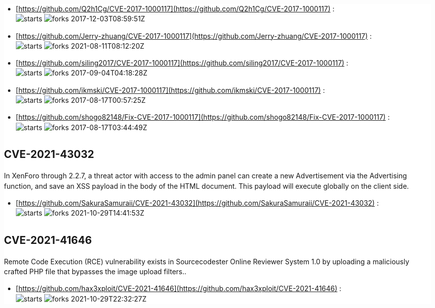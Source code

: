 - [https://github.com/Q2h1Cg/CVE-2017-1000117](https://github.com/Q2h1Cg/CVE-2017-1000117) :  
![starts](https://img.shields.io/github/stars/Q2h1Cg/CVE-2017-1000117.svg) 
![forks](https://img.shields.io/github/forks/Q2h1Cg/CVE-2017-1000117.svg) 
2017-12-03T08:59:51Z

- [https://github.com/Jerry-zhuang/CVE-2017-1000117](https://github.com/Jerry-zhuang/CVE-2017-1000117) :  
![starts](https://img.shields.io/github/stars/Jerry-zhuang/CVE-2017-1000117.svg) 
![forks](https://img.shields.io/github/forks/Jerry-zhuang/CVE-2017-1000117.svg) 
2021-08-11T08:12:20Z

- [https://github.com/siling2017/CVE-2017-1000117](https://github.com/siling2017/CVE-2017-1000117) :  
![starts](https://img.shields.io/github/stars/siling2017/CVE-2017-1000117.svg) 
![forks](https://img.shields.io/github/forks/siling2017/CVE-2017-1000117.svg) 
2017-09-04T04:18:28Z

- [https://github.com/ikmski/CVE-2017-1000117](https://github.com/ikmski/CVE-2017-1000117) :  
![starts](https://img.shields.io/github/stars/ikmski/CVE-2017-1000117.svg) 
![forks](https://img.shields.io/github/forks/ikmski/CVE-2017-1000117.svg) 
2017-08-17T00:57:25Z

- [https://github.com/shogo82148/Fix-CVE-2017-1000117](https://github.com/shogo82148/Fix-CVE-2017-1000117) :  
![starts](https://img.shields.io/github/stars/shogo82148/Fix-CVE-2017-1000117.svg) 
![forks](https://img.shields.io/github/forks/shogo82148/Fix-CVE-2017-1000117.svg) 
2017-08-17T03:44:49Z

## CVE-2021-43032
 In XenForo through 2.2.7, a threat actor with access to the admin panel can create a new Advertisement via the Advertising function, and save an XSS payload in the body of the HTML document. This payload will execute globally on the client side.

- [https://github.com/SakuraSamuraii/CVE-2021-43032](https://github.com/SakuraSamuraii/CVE-2021-43032) :  
![starts](https://img.shields.io/github/stars/SakuraSamuraii/CVE-2021-43032.svg) 
![forks](https://img.shields.io/github/forks/SakuraSamuraii/CVE-2021-43032.svg) 
2021-10-29T14:41:53Z

## CVE-2021-41646
 Remote Code Execution (RCE) vulnerability exists in Sourcecodester Online Reviewer System 1.0 by uploading a maliciously crafted PHP file that bypasses the image upload filters..

- [https://github.com/hax3xploit/CVE-2021-41646](https://github.com/hax3xploit/CVE-2021-41646) :  
![starts](https://img.shields.io/github/stars/hax3xploit/CVE-2021-41646.svg) 
![forks](https://img.shields.io/github/forks/hax3xploit/CVE-2021-41646.svg) 
2021-10-29T22:32:27Z
